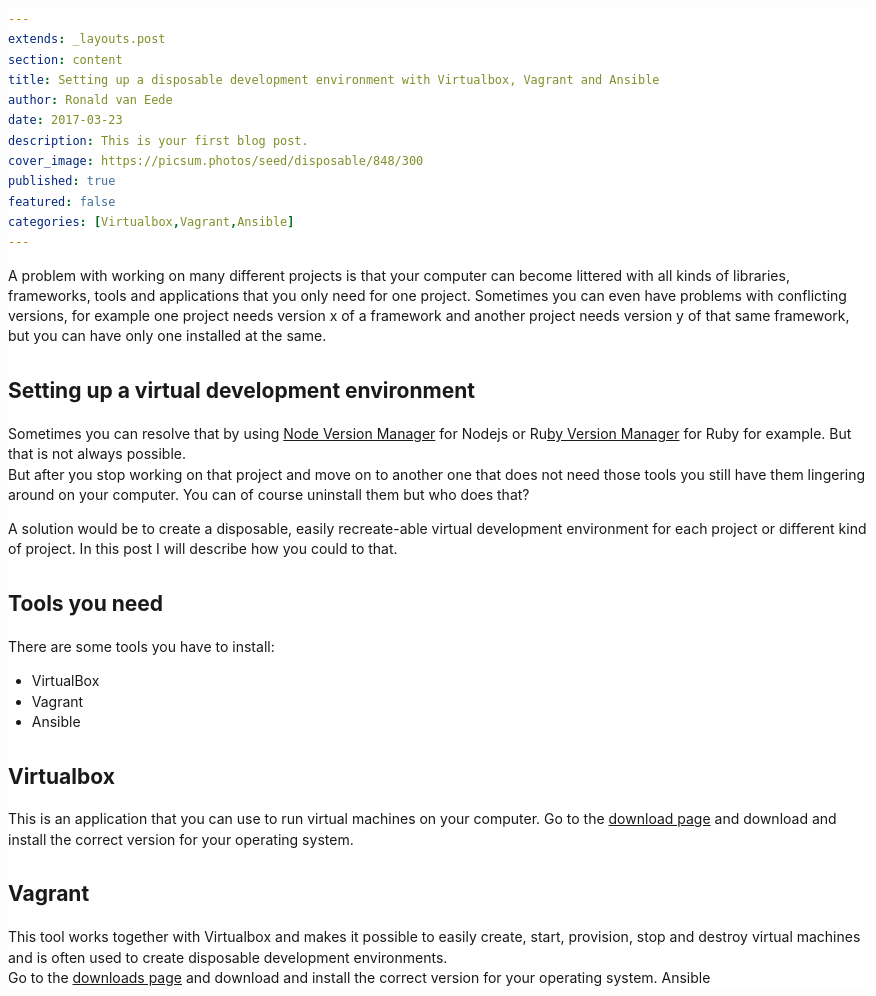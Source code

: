 ```yaml
---
extends: _layouts.post
section: content
title: Setting up a disposable development environment with Virtualbox, Vagrant and Ansible
author: Ronald van Eede
date: 2017-03-23
description: This is your first blog post.
cover_image: https://picsum.photos/seed/disposable/848/300
published: true
featured: false
categories: [Virtualbox,Vagrant,Ansible]
---
```


A problem with working on many different projects is that your computer can become littered with all kinds of libraries, frameworks, tools and applications that you only need for one project. Sometimes you can even have problems with conflicting versions, for example one project needs version x of a framework and another project needs version y of that same framework, but you can have only one installed at the same.

## Setting up a virtual development environment

Sometimes you can resolve that by using [Node Version Manager](https://github.com/nvm-sh/nvm) for Nodejs or Ru[by Version Manager](https://rvm.io/) for Ruby for example. But that is not always possible.  
But after you stop working on that project and move on to another one that does not need those tools you still have them lingering around on your computer. You can of course uninstall them but who does that?

A solution would be to create a disposable, easily recreate-able virtual development environment for each project or different kind of project. In this post I will describe how you could to that.

## Tools you need

There are some tools you have to install:

* VirtualBox
* Vagrant
* Ansible

## Virtualbox

This is an application that you can use to run virtual machines on your computer.
Go to the [download page](https://www.virtualbox.org/wiki/Downloads) and download and install the correct version for your operating system.

## Vagrant

This tool works together with Virtualbox and makes it possible to easily create, start, provision, stop and destroy virtual machines and is often used to create disposable development environments.  
Go to the [downloads page](https://www.vagrantup.com/downloads) and download and install the correct version for your operating system.
Ansible
